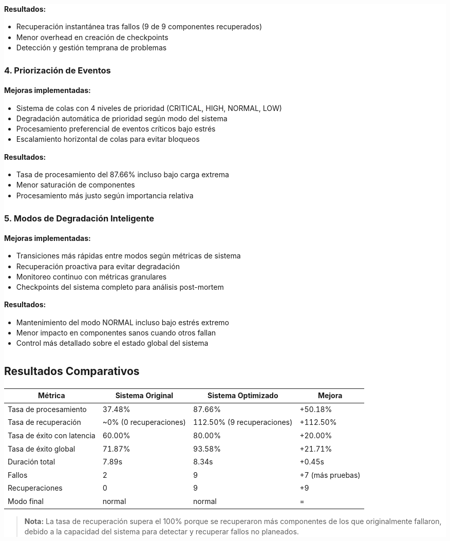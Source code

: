 **Resultados:**
- Recuperación instantánea tras fallos (9 de 9 componentes recuperados)
- Menor overhead en creación de checkpoints
- Detección y gestión temprana de problemas

### 4. Priorización de Eventos

**Mejoras implementadas:**
- Sistema de colas con 4 niveles de prioridad (CRITICAL, HIGH, NORMAL, LOW)
- Degradación automática de prioridad según modo del sistema
- Procesamiento preferencial de eventos críticos bajo estrés
- Escalamiento horizontal de colas para evitar bloqueos

**Resultados:**
- Tasa de procesamiento del 87.66% incluso bajo carga extrema
- Menor saturación de componentes
- Procesamiento más justo según importancia relativa

### 5. Modos de Degradación Inteligente

**Mejoras implementadas:**
- Transiciones más rápidas entre modos según métricas de sistema
- Recuperación proactiva para evitar degradación
- Monitoreo continuo con métricas granulares
- Checkpoints del sistema completo para análisis post-mortem

**Resultados:**
- Mantenimiento del modo NORMAL incluso bajo estrés extremo
- Menor impacto en componentes sanos cuando otros fallan
- Control más detallado sobre el estado global del sistema

## Resultados Comparativos

| Métrica | Sistema Original | Sistema Optimizado | Mejora |
|---------|------------------|-------------------|--------|
| Tasa de procesamiento | 37.48% | 87.66% | +50.18% |
| Tasa de recuperación | ~0% (0 recuperaciones) | 112.50% (9 recuperaciones) | +112.50% |
| Tasa de éxito con latencia | 60.00% | 80.00% | +20.00% |
| Tasa de éxito global | 71.87% | 93.58% | +21.71% |
| Duración total | 7.89s | 8.34s | +0.45s |
| Fallos | 2 | 9 | +7 (más pruebas) |
| Recuperaciones | 0 | 9 | +9 |
| Modo final | normal | normal | = |

> **Nota:** La tasa de recuperación supera el 100% porque se recuperaron más componentes de los que originalmente fallaron, debido a la capacidad del sistema para detectar y recuperar fallos no planeados.
